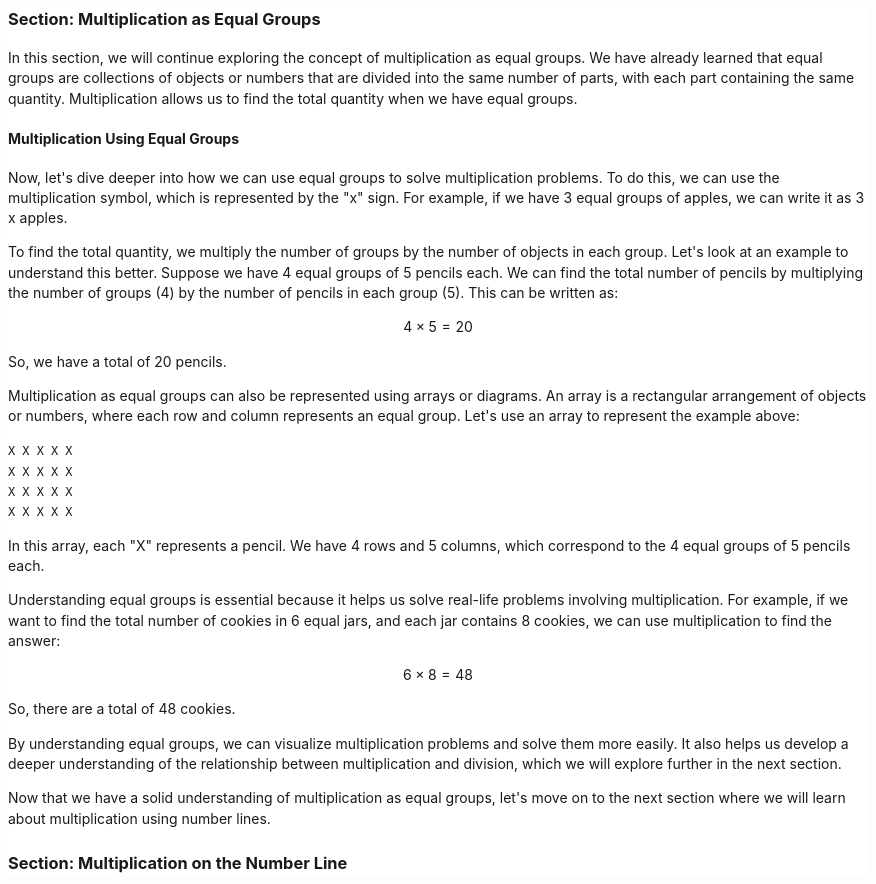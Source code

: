 ### Section: Multiplication as Equal Groups

In this section, we will continue exploring the concept of multiplication as equal groups. We have already learned that equal groups are collections of objects or numbers that are divided into the same number of parts, with each part containing the same quantity. Multiplication allows us to find the total quantity when we have equal groups.

#### Multiplication Using Equal Groups

Now, let's dive deeper into how we can use equal groups to solve multiplication problems. To do this, we can use the multiplication symbol, which is represented by the "x" sign. For example, if we have 3 equal groups of apples, we can write it as 3 x apples.

To find the total quantity, we multiply the number of groups by the number of objects in each group. Let's look at an example to understand this better. Suppose we have 4 equal groups of 5 pencils each. We can find the total number of pencils by multiplying the number of groups (4) by the number of pencils in each group (5). This can be written as:

$$
4 \times 5 = 20
$$

So, we have a total of 20 pencils.

Multiplication as equal groups can also be represented using arrays or diagrams. An array is a rectangular arrangement of objects or numbers, where each row and column represents an equal group. Let's use an array to represent the example above:

```
X X X X X
X X X X X
X X X X X
X X X X X
```

In this array, each "X" represents a pencil. We have 4 rows and 5 columns, which correspond to the 4 equal groups of 5 pencils each.

Understanding equal groups is essential because it helps us solve real-life problems involving multiplication. For example, if we want to find the total number of cookies in 6 equal jars, and each jar contains 8 cookies, we can use multiplication to find the answer:

$$
6 \times 8 = 48
$$

So, there are a total of 48 cookies.

By understanding equal groups, we can visualize multiplication problems and solve them more easily. It also helps us develop a deeper understanding of the relationship between multiplication and division, which we will explore further in the next section.

Now that we have a solid understanding of multiplication as equal groups, let's move on to the next section where we will learn about multiplication using number lines.

### Section: Multiplication on the Number Line
